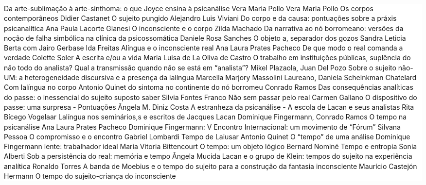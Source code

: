 Da arte-sublimação à arte-sinthoma: o que Joyce ensina à psicanálise
Vera Maria Pollo Vera Maria Pollo
Os corpos contemporâneos
Didier Castanet
O sujeito pungido
Alejandro Luis Viviani
Do corpo e da causa: pontuações sobre a práxis psicanalítica
Ana Paula Lacorte Gianesi
O inconsciente e o corpo
Zilda Machado
Da narrativa ao nó borromeano: versões da noção de falha simbólica na clínica da psicossomática
Daniele Rosa Sanches
O objeto a, separador dos gozos
Sandra Leticia Berta
com Jairo Gerbase
Ida Freitas
Alíngua e o inconsciente real
Ana Laura Prates Pacheco
De que modo o real comanda a verdade
Colette Soler
A escrita e/ou a vida
Maria Luisa de La Oliva de Castro
O trabalho em instituições públicas, suplência do não todo do analista? Qual a transmissão quando não se está em “analista”?
Mikel Plazaola, Juan Del Pozo
Sobre o sujeito não-UM: a heterogeneidade discursiva e a presença da lalíngua
Marcella Marjory Massolini Laureano, Daniela Scheinkman Chatelard
Com lalíngua no corpo
Antonio Quinet
do sintoma no continente do nó borromeu
Conrado Ramos
Das consequências analíticas do passe: o inessencial do sujeito suposto saber
Silvia Fontes Franco
Não sem passar pelo real
Carmen Gallano
O dispositivo do passe: uma surpresa - Pontuações
Ângela M. Diniz Costa
A estranheza da psicanálise - A escola de Lacan e seus analistas
Rita Bícego Vogelaar
Lalíngua nos seminários,s e escritos de Jacques Lacan
Dominique Fingermann, Conrado Ramos
O tempo na psicanálise
Ana Laura Prates Pacheco
Dominique Fingermann: V Encontro Internacional: um movimento de “Fórum”
Silvana Pessoa
O compromisso e o encontro
Gabriel Lombardi
Tempo de Laiusar
Antonio Quinet
O “tempo” de uma análise
Dominique Fingermann
iente: trabalhador ideal
Maria Vitoria Bittencourt
O tempo: um objeto lógico
Bernard Nominé
Tempo e entropia
Sonia Alberti
Sob a persistência do real: memória e tempo
Ângela Mucida
Lacan e o grupo de Klein: tempos do sujeito na experiência analítica
Ronaldo Torres
A banda de Moebius e o tempo do sujeito para a construção da fantasia inconsciente
Maurício Castejón Hermann
O tempo do sujeito-criança do inconsciente